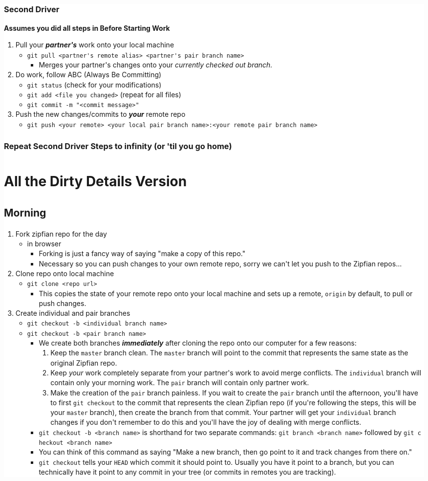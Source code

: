 ### Second Driver
**Assumes you did all steps in Before Starting Work**

1. Pull your ***partner's*** work onto your local machine
    * `git pull <partner's remote alias> <partner's pair branch name>`
        * Merges your partner's changes onto your *currently checked out branch.*
2. Do work, follow ABC (Always Be Committing)
    * `git status` (check for your modifications)
    * `git add <file you changed>` (repeat for all files)
    * `git commit -m "<commit message>"`
3. Push the new changes/commits to ***your*** remote repo
    * `git push <your remote> <your local pair branch name>:<your remote pair branch name>`

### Repeat Second Driver Steps to infinity (or 'til you go home)


# All the Dirty Details Version

## Morning

1. Fork zipfian repo for the day
    * in browser
        * Forking is just a fancy way of saying "make a copy of this repo."
        * Necessary so you can push changes to your own remote repo, sorry we can't let you push to the Zipfian repos...
2. Clone repo onto local machine
    * `git clone <repo url>`
        * This copies the state of your remote repo onto your local machine and sets up a remote, `origin` by default, to pull or push changes.
3. Create individual and pair branches
    * `git checkout -b <individual branch name>`
    * `git checkout -b <pair branch name>`
        * We create both branches ***immediately*** after cloning the repo onto our computer for a few reasons:
            1. Keep the `master` branch clean. The `master` branch will point to the commit that represents the same state as the original Zipfian repo.
            2. Keep *your* work completely separate from your partner's work to avoid merge conflicts. The `individual` branch will contain only your morning work. The `pair` branch will contain only partner work.
            3. Make the creation of the `pair` branch painless. If you wait to create the `pair` branch until the afternoon, you'll have to first `git checkout` to the commit that represents the clean Zipfian repo (if you're following the steps, this will be your `master` branch), then create the branch from that commit. Your partner will get your `individual` branch changes if you don't remember to do this and you'll have the joy of dealing with merge conflicts.
        * `git checkout -b <branch name>` is shorthand for two separate commands: `git branch <branch name>` followed by `git checkout <branch name>`
        * You can think of this command as saying "Make a new branch, then go point to it and track changes from there on."
        * `git checkout` tells your `HEAD` which commit it should point to. Usually you have it point to a branch, but you can technically have it point to any commit in your tree (or commits in remotes you are tracking).
